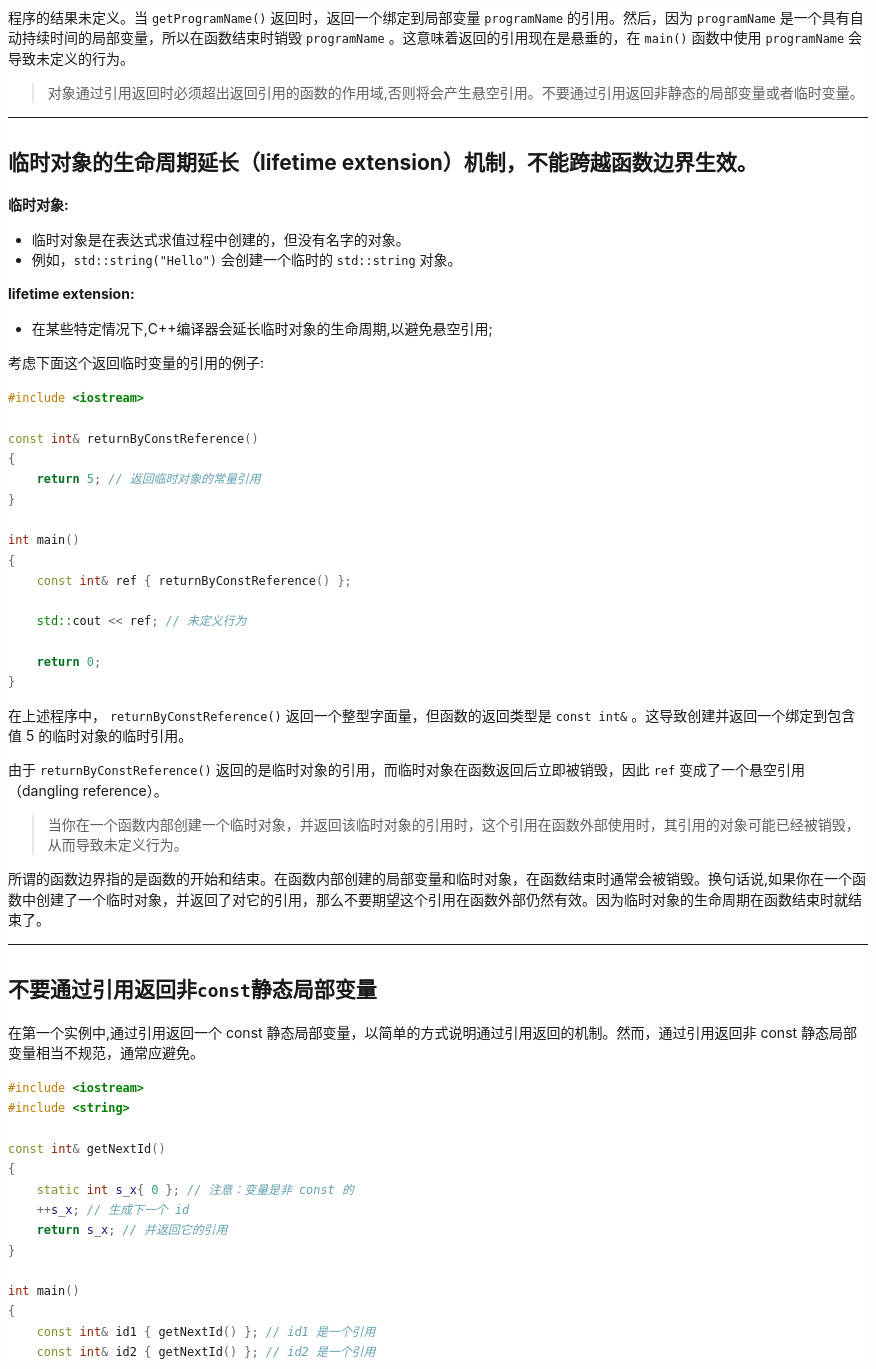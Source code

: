 程序的结果未定义。当 `getProgramName()` 返回时，返回一个绑定到局部变量 `programName` 的引用。然后，因为 `programName` 是一个具有自动持续时间的局部变量，所以在函数结束时销毁 `programName` 。这意味着返回的引用现在是悬垂的，在 `main()` 函数中使用 `programName` 会导致未定义的行为。

> 对象通过引用返回时必须超出返回引用的函数的作用域,否则将会产生悬空引用。不要通过引用返回非静态的局部变量或者临时变量。

---

## 临时对象的生命周期延长（lifetime extension）机制，不能跨越函数边界生效。

**临时对象:**

- 临时对象是在表达式求值过程中创建的，但没有名字的对象。
- 例如，`std::string("Hello")` 会创建一个临时的 `std::string` 对象。

**lifetime extension:**

- 在某些特定情况下,C++编译器会延长临时对象的生命周期,以避免悬空引用;

考虑下面这个返回临时变量的引用的例子:

```cpp
#include <iostream>

const int& returnByConstReference()
{
    return 5; // 返回临时对象的常量引用
}

int main()
{
    const int& ref { returnByConstReference() };

    std::cout << ref; // 未定义行为

    return 0;
}
```

在上述程序中， `returnByConstReference()` 返回一个整型字面量，但函数的返回类型是 `const int&` 。这导致创建并返回一个绑定到包含值 5 的临时对象的临时引用。

由于 `returnByConstReference()` 返回的是临时对象的引用，而临时对象在函数返回后立即被销毁，因此 `ref` 变成了一个悬空引用（dangling reference）。

> 当你在一个函数内部创建一个临时对象，并返回该临时对象的引用时，这个引用在函数外部使用时，其引用的对象可能已经被销毁，从而导致未定义行为。

所谓的函数边界指的是函数的开始和结束。在函数内部创建的局部变量和临时对象，在函数结束时通常会被销毁。换句话说,如果你在一个函数中创建了一个临时对象，并返回了对它的引用，那么不要期望这个引用在函数外部仍然有效。因为临时对象的生命周期在函数结束时就结束了。

---

## 不要通过引用返回非`const`静态局部变量

在第一个实例中,通过引用返回一个 const 静态局部变量，以简单的方式说明通过引用返回的机制。然而，通过引用返回非 const 静态局部变量相当不规范，通常应避免。

```cpp
#include <iostream>
#include <string>

const int& getNextId()
{
    static int s_x{ 0 }; // 注意：变量是非 const 的
    ++s_x; // 生成下一个 id
    return s_x; // 并返回它的引用
}

int main()
{
    const int& id1 { getNextId() }; // id1 是一个引用
    const int& id2 { getNextId() }; // id2 是一个引用

```
